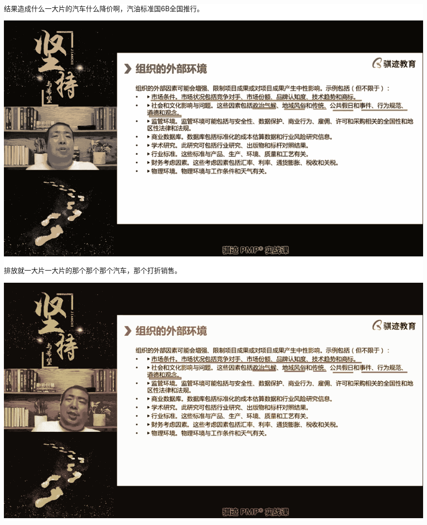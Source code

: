 结果造成什么一大片的汽车什么降价啊，汽油标准国6B全国推行。

![](img/2df72daa9067cfed5353d600ec0cc784_178.png)

排放就一大片一大片的那个那个那个汽车，那个打折销售。

![](img/2df72daa9067cfed5353d600ec0cc784_180.png)
